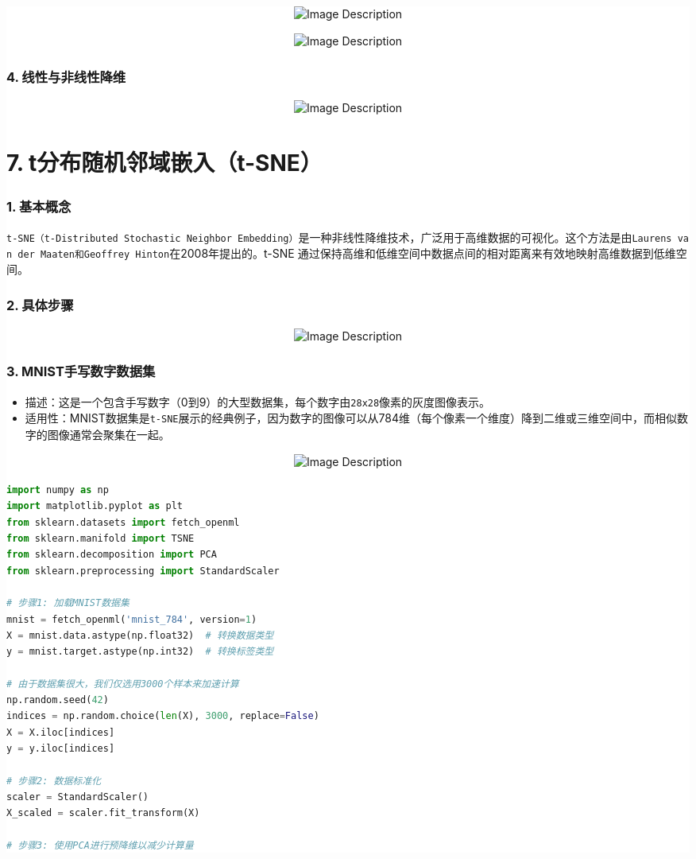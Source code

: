 <p align="center">
<img src="https://19640810.xyz/05_image/01_imageHost/20240621-155023.png" alt="Image Description" width="700">
</p>

<p align="center">
<img src="https://19640810.xyz/05_image/01_imageHost/20240621-155426.png" alt="Image Description" width="700">
</p>


### 4. 线性与非线性降维

<p align="center">
<img src="https://19640810.xyz/05_image/01_imageHost/20240622-155947.png" alt="Image Description" width="700">
</p>



# 7. t分布随机邻域嵌入（t-SNE）

### 1. 基本概念

`t-SNE（t-Distributed Stochastic Neighbor Embedding）`是一种非线性降维技术，广泛用于高维数据的可视化。这个方法是由`Laurens van der Maaten和Geoffrey Hinton`在2008年提出的。t-SNE 通过保持高维和低维空间中数据点间的相对距离来有效地映射高维数据到低维空间。

### 2. 具体步骤

<p align="center">
<img src="https://19640810.xyz/05_image/01_imageHost/20240622-144349.png" alt="Image Description" width="700">
</p>

### 3. MNIST手写数字数据集

- 描述：这是一个包含手写数字（0到9）的大型数据集，每个数字由`28x28`像素的灰度图像表示。
- 适用性：MNIST数据集是`t-SNE`展示的经典例子，因为数字的图像可以从784维（每个像素一个维度）降到二维或三维空间中，而相似数字的图像通常会聚集在一起。

<p align="center">
<img src="https://19640810.xyz/05_image/01_imageHost/20240622-142824.png" alt="Image Description" width="500">
</p>

```py
import numpy as np
import matplotlib.pyplot as plt
from sklearn.datasets import fetch_openml
from sklearn.manifold import TSNE
from sklearn.decomposition import PCA
from sklearn.preprocessing import StandardScaler

# 步骤1: 加载MNIST数据集
mnist = fetch_openml('mnist_784', version=1)
X = mnist.data.astype(np.float32)  # 转换数据类型
y = mnist.target.astype(np.int32)  # 转换标签类型

# 由于数据集很大，我们仅选用3000个样本来加速计算
np.random.seed(42)
indices = np.random.choice(len(X), 3000, replace=False)
X = X.iloc[indices]
y = y.iloc[indices]

# 步骤2: 数据标准化
scaler = StandardScaler()
X_scaled = scaler.fit_transform(X)

# 步骤3: 使用PCA进行预降维以减少计算量
```